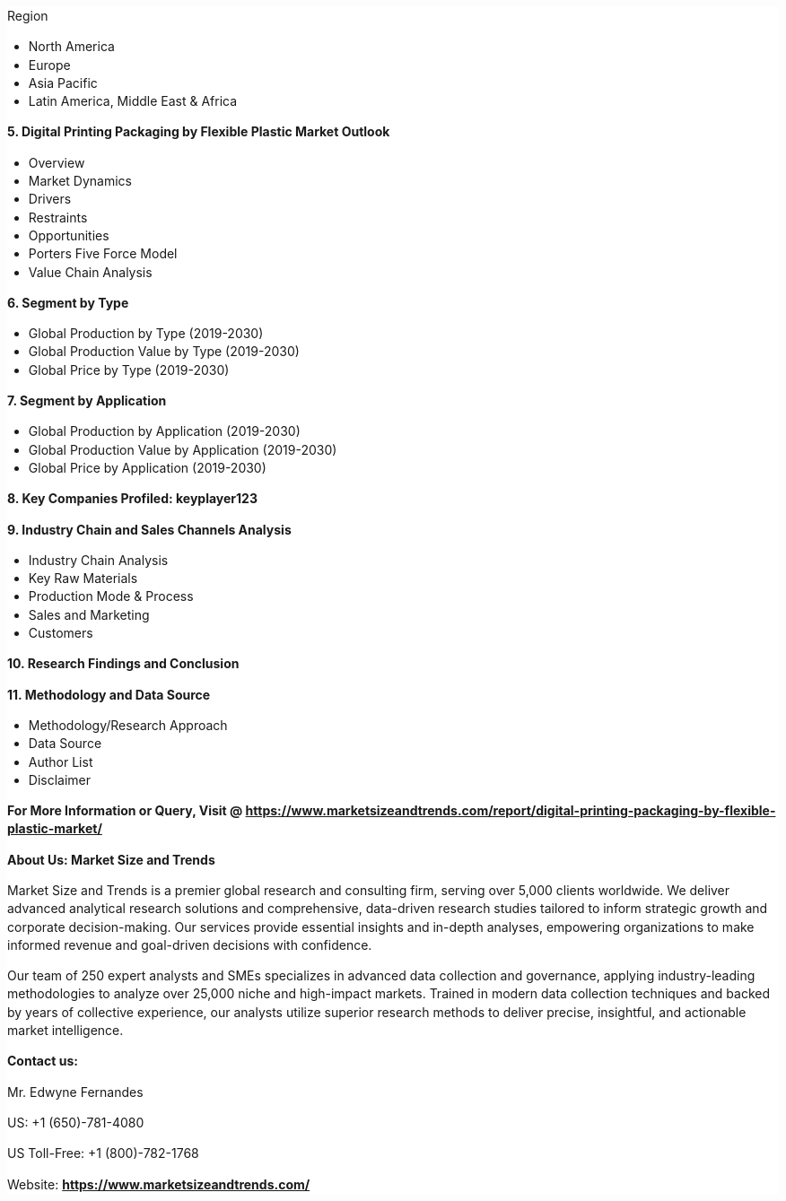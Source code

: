 Region</strong></p><ul><li>North America</li><li>Europe</li><li>Asia Pacific</li><li>Latin America, Middle East &amp; Africa</li></ul><p><strong>5. Digital Printing Packaging by Flexible Plastic Market Outlook</strong></p><ul><li>Overview</li><li>Market Dynamics</li><li>Drivers</li><li>Restraints</li><li>Opportunities</li><li>Porters Five Force Model</li><li>Value Chain Analysis&nbsp;</li></ul><p><strong>6. Segment by Type</strong></p><ul><li>Global Production by Type (2019-2030)</li><li>Global Production Value by Type (2019-2030)</li><li>Global Price by Type (2019-2030)</li></ul><p><strong>7. Segment by Application</strong></p><ul><li>Global Production by Application (2019-2030)</li><li>Global Production Value by Application (2019-2030)</li><li>Global Price by Application (2019-2030)</li></ul><p><strong>8. Key Companies Profiled: keyplayer123</strong></p><p><strong>9. Industry Chain and Sales Channels Analysis</strong></p><ul><li>Industry Chain Analysis</li><li>Key Raw Materials</li><li>Production Mode &amp; Process</li><li>Sales and Marketing</li><li>Customers</li></ul><p><strong>10. Research Findings and Conclusion</strong></p><p><strong>11. Methodology and Data Source</strong></p><ul><li>Methodology/Research Approach</li><li>Data Source</li><li>Author List</li><li>Disclaimer</li></ul></p><p><strong>For More Information or Query, Visit @ <a href="https://www.marketsizeandtrends.com/report/digital-printing-packaging-by-flexible-plastic-market/">https://www.marketsizeandtrends.com/report/digital-printing-packaging-by-flexible-plastic-market/</a></strong></p><p><strong>About Us: Market Size and Trends</strong></p><p>Market Size and Trends is a premier global research and consulting firm, serving over 5,000 clients worldwide. We deliver advanced analytical research solutions and comprehensive, data-driven research studies tailored to inform strategic growth and corporate decision-making. Our services provide essential insights and in-depth analyses, empowering organizations to make informed revenue and goal-driven decisions with confidence.</p><p>Our team of 250 expert analysts and SMEs specializes in advanced data collection and governance, applying industry-leading methodologies to analyze over 25,000 niche and high-impact markets. Trained in modern data collection techniques and backed by years of collective experience, our analysts utilize superior research methods to deliver precise, insightful, and actionable market intelligence.</p><p><strong>Contact us:</strong></p><p>Mr. Edwyne Fernandes</p><p>US: +1 (650)-781-4080</p><p>US Toll-Free: +1 (800)-782-1768</p><p>Website: <strong><a href="https://www.marketsizeandtrends.com/">https://www.marketsizeandtrends.com/</a></strong></p>
